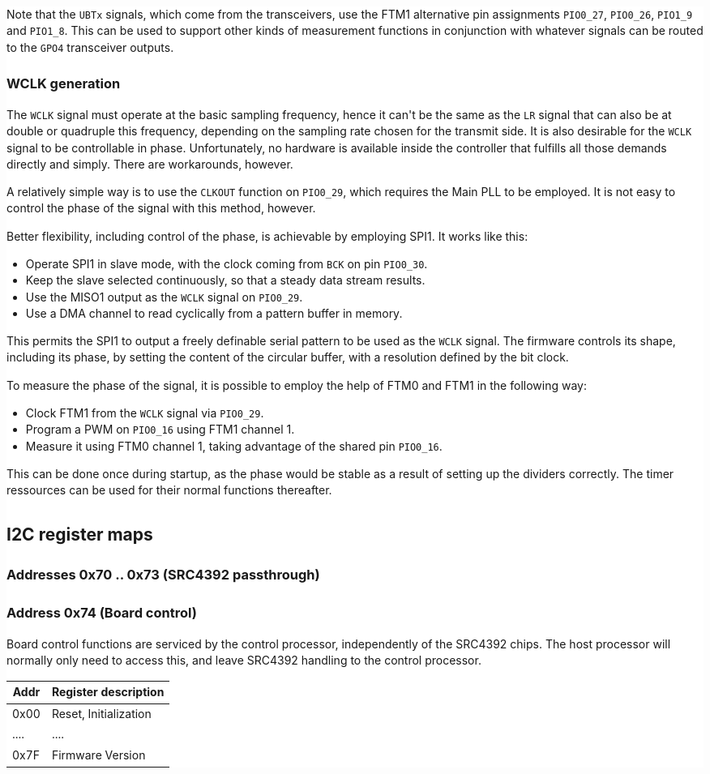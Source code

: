 Note that the `UBTx` signals, which come from the transceivers, use the FTM1
alternative pin assignments `PIO0_27`, `PIO0_26`, `PIO1_9` and `PIO1_8`. This
can be used to support other kinds of measurement functions in conjunction with
whatever signals can be routed to the `GPO4` transceiver outputs.

### WCLK generation

The `WCLK` signal must operate at the basic sampling frequency, hence it can't
be the same as the `LR` signal that can also be at double or quadruple this
frequency, depending on the sampling rate chosen for the transmit side. It is
also desirable for the `WCLK` signal to be controllable in phase. Unfortunately,
no hardware is available inside the controller that fulfills all those demands
directly and simply. There are workarounds, however.

A relatively simple way is to use the `CLKOUT` function on `PIO0_29`, which
requires the Main PLL to be employed. It is not easy to control the phase of the
signal with this method, however.

Better flexibility, including control of the phase, is achievable by employing
SPI1. It works like this:

- Operate SPI1 in slave mode, with the clock coming from `BCK` on pin `PIO0_30`.
- Keep the slave selected continuously, so that a steady data stream results.
- Use the MISO1 output as the `WCLK` signal on `PIO0_29`.
- Use a DMA channel to read cyclically from a pattern buffer in memory.

This permits the SPI1 to output a freely definable serial pattern to be used as
the `WCLK` signal. The firmware controls its shape, including its phase, by
setting the content of the circular buffer, with a resolution defined by the bit
clock.

To measure the phase of the signal, it is possible to employ the help of FTM0
and FTM1 in the following way:

- Clock FTM1 from the `WCLK` signal via `PIO0_29`.
- Program a PWM on `PIO0_16` using FTM1 channel 1.
- Measure it using FTM0 channel 1, taking advantage of the shared pin `PIO0_16`.

This can be done once during startup, as the phase would be stable as a result
of setting up the dividers correctly. The timer ressources can be used for their
normal functions thereafter.

## I2C register maps

### Addresses 0x70 .. 0x73 (SRC4392 passthrough)

### Address 0x74 (Board control)

Board control functions are serviced by the control processor, independently of
the SRC4392 chips. The host processor will normally only need to access this,
and leave SRC4392 handling to the control processor.

| Addr | Register description  |
|------| --------------------- |
| 0x00 | Reset, Initialization |
| .... | ....                  |
| 0x7F | Firmware Version      |

